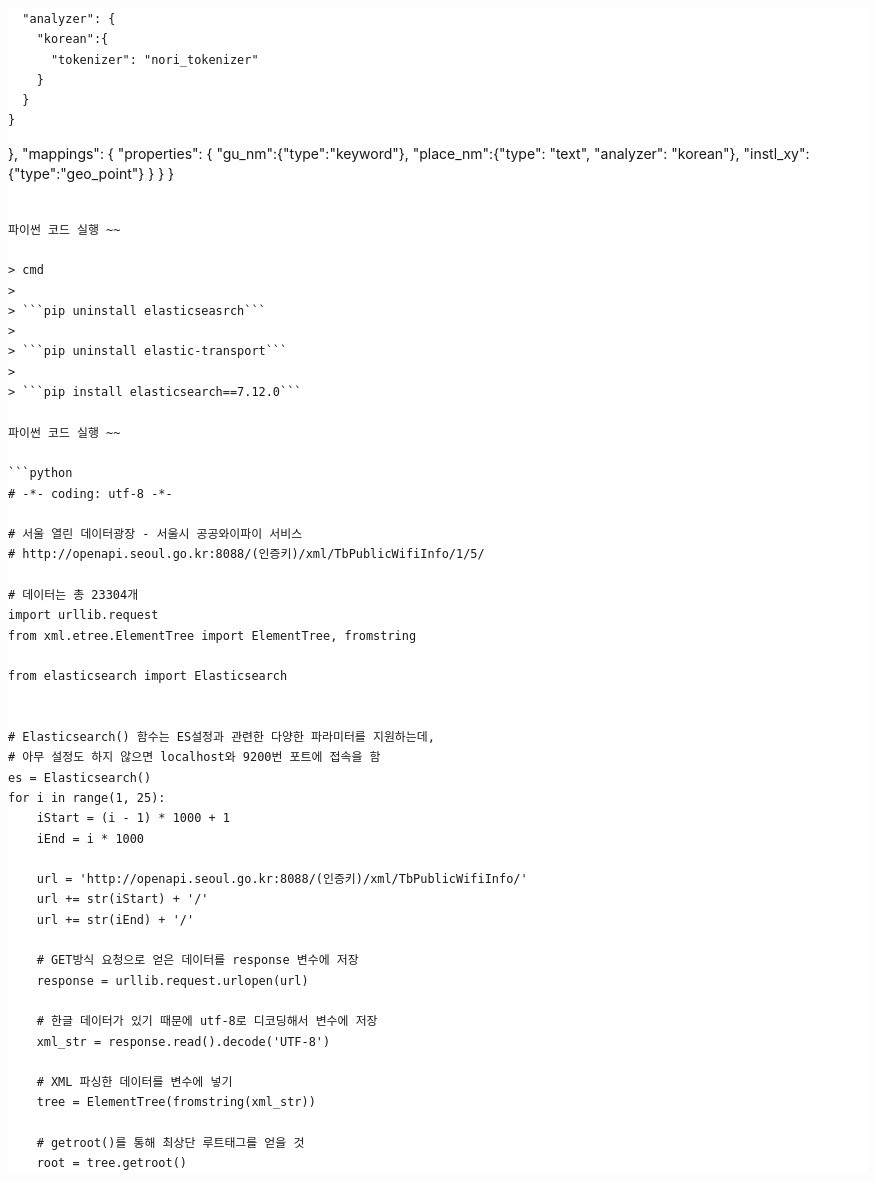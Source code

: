       "analyzer": {
        "korean":{
          "tokenizer": "nori_tokenizer"
        }
      }
    }
  },
  "mappings": {
    "properties": {
      "gu_nm":{"type":"keyword"},
      "place_nm":{"type": "text", "analyzer": "korean"},
      "instl_xy":{"type":"geo_point"}
    }
  }
}
```

파이썬 코드 실행 ~~

> cmd 
>
> ```pip uninstall elasticseasrch```
>
> ```pip uninstall elastic-transport```
>
> ```pip install elasticsearch==7.12.0```

파이썬 코드 실행 ~~

```python
# -*- coding: utf-8 -*-

# 서울 열린 데이터광장 - 서울시 공공와이파이 서비스 
# http://openapi.seoul.go.kr:8088/(인증키)/xml/TbPublicWifiInfo/1/5/

# 데이터는 총 23304개
import urllib.request
from xml.etree.ElementTree import ElementTree, fromstring

from elasticsearch import Elasticsearch


# Elasticsearch() 함수는 ES설정과 관련한 다양한 파라미터를 지원하는데,
# 아무 설정도 하지 않으면 localhost와 9200번 포트에 접속을 함 
es = Elasticsearch()
for i in range(1, 25):
    iStart = (i - 1) * 1000 + 1
    iEnd = i * 1000

    url = 'http://openapi.seoul.go.kr:8088/(인증키)/xml/TbPublicWifiInfo/'
    url += str(iStart) + '/'
    url += str(iEnd) + '/'

    # GET방식 요청으로 얻은 데이터를 response 변수에 저장
    response = urllib.request.urlopen(url)

    # 한글 데이터가 있기 때문에 utf-8로 디코딩해서 변수에 저장
    xml_str = response.read().decode('UTF-8')

    # XML 파싱한 데이터를 변수에 넣기
    tree = ElementTree(fromstring(xml_str))

    # getroot()를 통해 최상단 루트태그를 얻을 것
    root = tree.getroot()
```